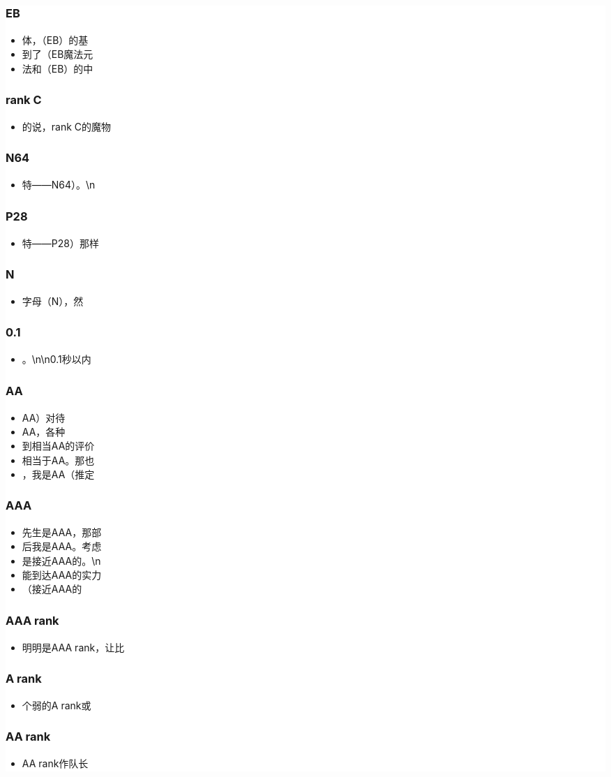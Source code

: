 ### EB

- 体，（EB）的基
- 到了（EB魔法元
- 法和（EB）的中

### rank C

- 的说，rank C的魔物

### N64

- 特——N64）。\n

### P28

- 特——P28）那样

### N

- 字母（N），然

### 0.1

- 。\n\n0.1秒以内

### AA

- AA）对待
- AA，各种
- 到相当AA的评价
- 相当于AA。那也
- ，我是AA（推定

### AAA

- 先生是AAA，那部
- 后我是AAA。考虑
- 是接近AAA的。\n
- 能到达AAA的实力
- （接近AAA的

### AAA rank

- 明明是AAA rank，让比

### A rank

- 个弱的A rank或

### AA rank

- AA rank作队长
